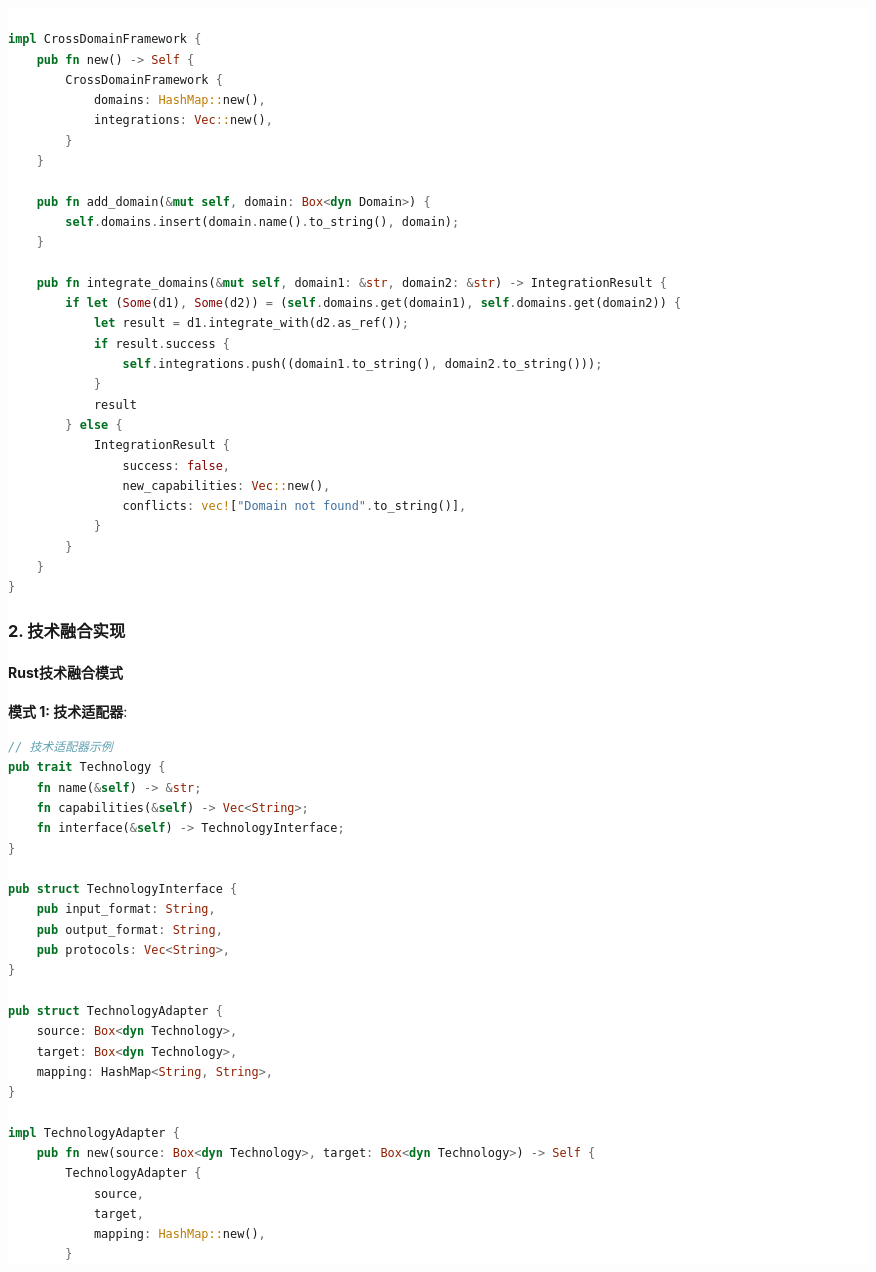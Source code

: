 ```rust

impl CrossDomainFramework {
    pub fn new() -> Self {
        CrossDomainFramework {
            domains: HashMap::new(),
            integrations: Vec::new(),
        }
    }
    
    pub fn add_domain(&mut self, domain: Box<dyn Domain>) {
        self.domains.insert(domain.name().to_string(), domain);
    }
    
    pub fn integrate_domains(&mut self, domain1: &str, domain2: &str) -> IntegrationResult {
        if let (Some(d1), Some(d2)) = (self.domains.get(domain1), self.domains.get(domain2)) {
            let result = d1.integrate_with(d2.as_ref());
            if result.success {
                self.integrations.push((domain1.to_string(), domain2.to_string()));
            }
            result
        } else {
            IntegrationResult {
                success: false,
                new_capabilities: Vec::new(),
                conflicts: vec!["Domain not found".to_string()],
            }
        }
    }
}
```

### 2. 技术融合实现

#### Rust技术融合模式

**模式 1: 技术适配器**:

```rust
// 技术适配器示例
pub trait Technology {
    fn name(&self) -> &str;
    fn capabilities(&self) -> Vec<String>;
    fn interface(&self) -> TechnologyInterface;
}

pub struct TechnologyInterface {
    pub input_format: String,
    pub output_format: String,
    pub protocols: Vec<String>,
}

pub struct TechnologyAdapter {
    source: Box<dyn Technology>,
    target: Box<dyn Technology>,
    mapping: HashMap<String, String>,
}

impl TechnologyAdapter {
    pub fn new(source: Box<dyn Technology>, target: Box<dyn Technology>) -> Self {
        TechnologyAdapter {
            source,
            target,
            mapping: HashMap::new(),
        }
```